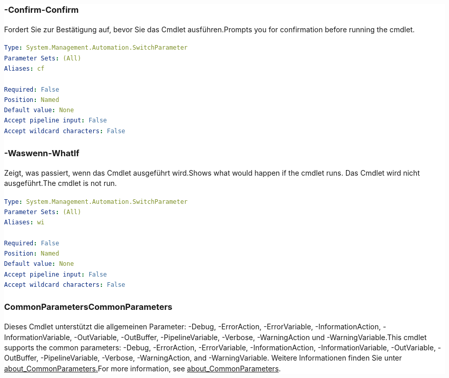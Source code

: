 ### <span data-ttu-id="aee99-137">-Confirm</span><span class="sxs-lookup"><span data-stu-id="aee99-137">-Confirm</span></span>
<span data-ttu-id="aee99-138">Fordert Sie zur Bestätigung auf, bevor Sie das Cmdlet ausführen.</span><span class="sxs-lookup"><span data-stu-id="aee99-138">Prompts you for confirmation before running the cmdlet.</span></span>

```yaml
Type: System.Management.Automation.SwitchParameter
Parameter Sets: (All)
Aliases: cf

Required: False
Position: Named
Default value: None
Accept pipeline input: False
Accept wildcard characters: False
```

### <span data-ttu-id="aee99-139">-Waswenn</span><span class="sxs-lookup"><span data-stu-id="aee99-139">-WhatIf</span></span>
<span data-ttu-id="aee99-140">Zeigt, was passiert, wenn das Cmdlet ausgeführt wird.</span><span class="sxs-lookup"><span data-stu-id="aee99-140">Shows what would happen if the cmdlet runs.</span></span>
<span data-ttu-id="aee99-141">Das Cmdlet wird nicht ausgeführt.</span><span class="sxs-lookup"><span data-stu-id="aee99-141">The cmdlet is not run.</span></span>

```yaml
Type: System.Management.Automation.SwitchParameter
Parameter Sets: (All)
Aliases: wi

Required: False
Position: Named
Default value: None
Accept pipeline input: False
Accept wildcard characters: False
```

### <span data-ttu-id="aee99-142">CommonParameters</span><span class="sxs-lookup"><span data-stu-id="aee99-142">CommonParameters</span></span>
<span data-ttu-id="aee99-143">Dieses Cmdlet unterstützt die allgemeinen Parameter: -Debug, -ErrorAction, -ErrorVariable, -InformationAction, -InformationVariable, -OutVariable, -OutBuffer, -PipelineVariable, -Verbose, -WarningAction und -WarningVariable.</span><span class="sxs-lookup"><span data-stu-id="aee99-143">This cmdlet supports the common parameters: -Debug, -ErrorAction, -ErrorVariable, -InformationAction, -InformationVariable, -OutVariable, -OutBuffer, -PipelineVariable, -Verbose, -WarningAction, and -WarningVariable.</span></span> <span data-ttu-id="aee99-144">Weitere Informationen finden Sie unter [about_CommonParameters.](http://go.microsoft.com/fwlink/?LinkID=113216)</span><span class="sxs-lookup"><span data-stu-id="aee99-144">For more information, see [about_CommonParameters](http://go.microsoft.com/fwlink/?LinkID=113216).</span></span>
